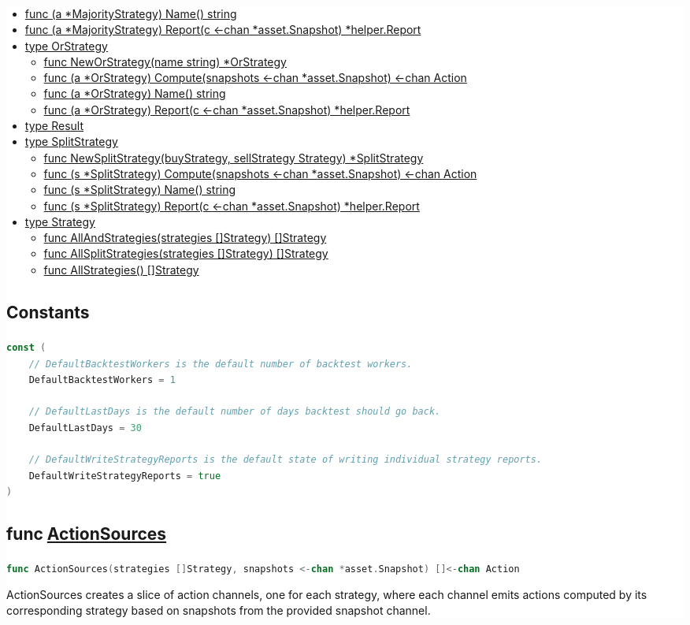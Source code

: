   - [func \(a \*MajorityStrategy\) Name\(\) string](<#MajorityStrategy.Name>)
  - [func \(a \*MajorityStrategy\) Report\(c \<\-chan \*asset.Snapshot\) \*helper.Report](<#MajorityStrategy.Report>)
- [type OrStrategy](<#OrStrategy>)
  - [func NewOrStrategy\(name string\) \*OrStrategy](<#NewOrStrategy>)
  - [func \(a \*OrStrategy\) Compute\(snapshots \<\-chan \*asset.Snapshot\) \<\-chan Action](<#OrStrategy.Compute>)
  - [func \(a \*OrStrategy\) Name\(\) string](<#OrStrategy.Name>)
  - [func \(a \*OrStrategy\) Report\(c \<\-chan \*asset.Snapshot\) \*helper.Report](<#OrStrategy.Report>)
- [type Result](<#Result>)
- [type SplitStrategy](<#SplitStrategy>)
  - [func NewSplitStrategy\(buyStrategy, sellStrategy Strategy\) \*SplitStrategy](<#NewSplitStrategy>)
  - [func \(s \*SplitStrategy\) Compute\(snapshots \<\-chan \*asset.Snapshot\) \<\-chan Action](<#SplitStrategy.Compute>)
  - [func \(s \*SplitStrategy\) Name\(\) string](<#SplitStrategy.Name>)
  - [func \(s \*SplitStrategy\) Report\(c \<\-chan \*asset.Snapshot\) \*helper.Report](<#SplitStrategy.Report>)
- [type Strategy](<#Strategy>)
  - [func AllAndStrategies\(strategies \[\]Strategy\) \[\]Strategy](<#AllAndStrategies>)
  - [func AllSplitStrategies\(strategies \[\]Strategy\) \[\]Strategy](<#AllSplitStrategies>)
  - [func AllStrategies\(\) \[\]Strategy](<#AllStrategies>)


## Constants

<a name="DefaultBacktestWorkers"></a>

```go
const (
    // DefaultBacktestWorkers is the default number of backtest workers.
    DefaultBacktestWorkers = 1

    // DefaultLastDays is the default number of days backtest should go back.
    DefaultLastDays = 30

    // DefaultWriteStrategyReports is the default state of writing individual strategy reports.
    DefaultWriteStrategyReports = true
)
```

<a name="ActionSources"></a>
## func [ActionSources](<https://github.com/cinar/indicator/blob/master/strategy/strategy.go#L62>)

```go
func ActionSources(strategies []Strategy, snapshots <-chan *asset.Snapshot) []<-chan Action
```

ActionSources creates a slice of action channels, one for each strategy, where each channel emits actions computed by its corresponding strategy based on snapshots from the provided snapshot channel.
